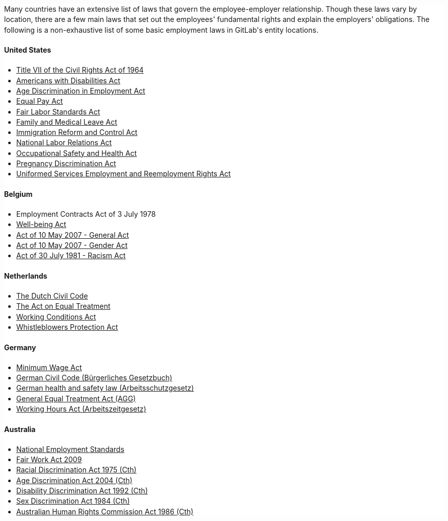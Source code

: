 Many countries have an extensive list of laws that govern the employee-employer relationship. Though these laws vary by location, there are a few main laws that set out the employees' fundamental rights and explain the employers' obligations. The following is a non-exhaustive list of some basic employment laws in GitLab's entity locations. 

#### United States
- [Title VII of the Civil Rights Act of 1964](https://www.eeoc.gov/statutes/title-vii-civil-rights-act-1964)
- [Americans with Disabilities Act](https://www.ada.gov/ada_intro.htm)
- [Age Discrimination in Employment Act](https://www.eeoc.gov/age-discrimination)
- [Equal Pay Act](https://www.eeoc.gov/statutes/equal-pay-act-1963)
- [Fair Labor Standards Act](https://www.dol.gov/agencies/whd/flsa)
- [Family and Medical Leave Act](https://www.dol.gov/agencies/whd/fmla)
- [Immigration Reform and Control Act](https://www.uscis.gov/i-9-central/form-i-9-resources/statutes-and-regulations)
- [National Labor Relations Act](https://www.nlrb.gov/guidance/key-reference-materials/national-labor-relations-act)
- [Occupational Safety and Health Act](https://www.osha.gov/laws-regs/oshact/completeoshact)
- [Pregnancy Discrimination Act](https://www.eeoc.gov/pregnancy-discrimination)
- [Uniformed Services Employment and Reemployment Rights Act](https://www.dol.gov/agencies/vets/programs/userra)

#### Belgium
- Employment Contracts Act of 3 July 1978
- [Well-being Act](https://employment.belgium.be/en/themes/well-being-workers)
- [Act of 10 May 2007 - General Act](https://employment.belgium.be/en/themes/international/posting/working-conditions-be-respected-case-posting-belgium/non)
- [Act of 10 May 2007 - Gender Act](https://employment.belgium.be/en/themes/international/posting/working-conditions-be-respected-case-posting-belgium/non)
- [Act of 30 July 1981 - Racism Act](https://www.unia.be/en/law-recommendations/legislation/act-of-30-july-1981-racism-xenophobia)

#### Netherlands
- [The Dutch Civil Code](http://www.dutchcivillaw.com/civilcodebook077.htm)
- [The Act on Equal Treatment](https://www.rijksoverheid.nl/onderwerpen/gelijke-behandeling-op-het-werk/regels-gelijke-behandeling-op-het-werk)
- [Working Conditions Act](https://www.arboineuropa.nl/en/legislation/)
- [Whistleblowers Protection Act](https://www.wetbeschermingklokkenluiders.nl/voor-werkgevers)

#### Germany
- [Minimum Wage Act](https://www.gesetze-im-internet.de/englisch_milog/englisch_milog.html)
- [German Civil Code (Bürgerliches Gesetzbuch)](https://www.gesetze-im-internet.de/englisch_bgb/englisch_bgb.html#p2556)
- [German health and safety law (Arbeitsschutzgesetz)](https://www.gesetze-im-internet.de/arbschg/)
- [General Equal Treatment Act (AGG)](https://www.antidiskriminierungsstelle.de/EN/about-discrimination/order-and-law/general-equal-treatment-act/general-equal-treatment-act-node)
- [Working Hours Act (Arbeitszeitgesetz)](https://www.gesetze-im-internet.de/arbzg/BJNR117100994.html)

#### Australia
- [National Employment Standards](https://www.fairwork.gov.au/employment-conditions/national-employment-standards)
- [Fair Work Act 2009](https://www.alrc.gov.au/publication/grey-areas-age-barriers-to-work-in-commonwealth-laws-dp-78/2-recruitment-and-employment-law/the-fair-work-act-2009-cth/)
- [Racial Discrimination Act 1975 (Cth)](https://www.legislation.gov.au/Details/C2016C00089)
- [Age Discrimination Act 2004 (Cth)](https://www.legislation.gov.au/Details/C2020C00283)
- [Disability Discrimination Act 1992 (Cth)](https://www.legislation.gov.au/Details/C2018C00125)
- [Sex Discrimination Act 1984 (Cth)](https://www.legislation.gov.au/Details/C2018C00499)
- [Australian Human Rights Commission Act 1986 (Cth)](https://www.legislation.gov.au/Details/C2019C00030)
